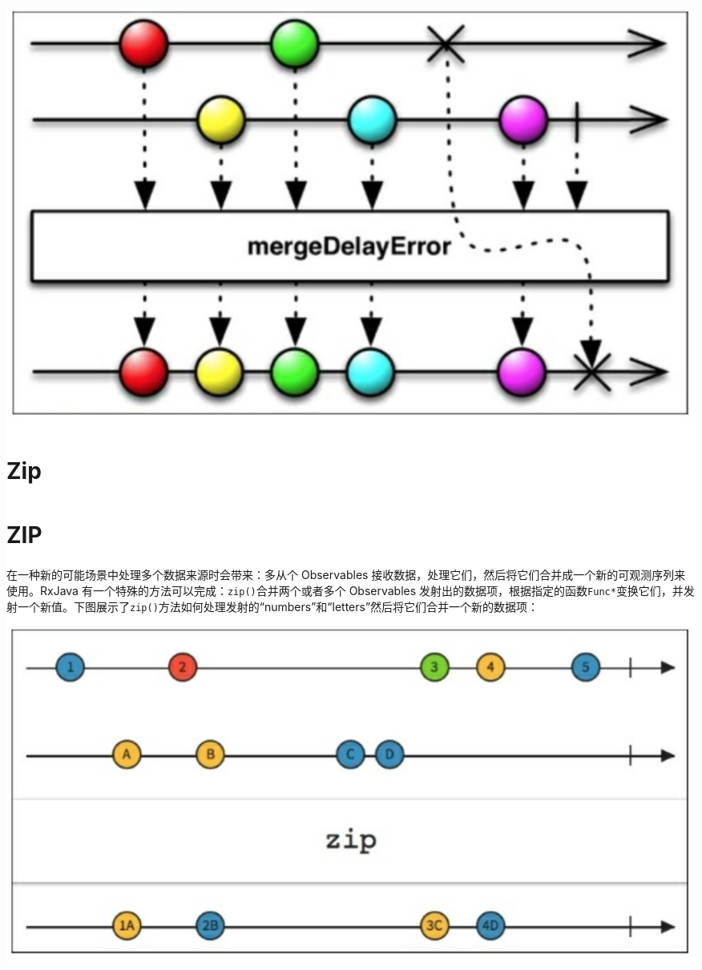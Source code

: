 ![](img/chapter6_3.png)

# Zip

# ZIP

在一种新的可能场景中处理多个数据来源时会带来：多从个 Observables 接收数据，处理它们，然后将它们合并成一个新的可观测序列来使用。RxJava 有一个特殊的方法可以完成：`zip()`合并两个或者多个 Observables 发射出的数据项，根据指定的函数`Func*`变换它们，并发射一个新值。下图展示了`zip()`方法如何处理发射的“numbers”和“letters”然后将它们合并一个新的数据项：

![](img/chapter6_4.png)
